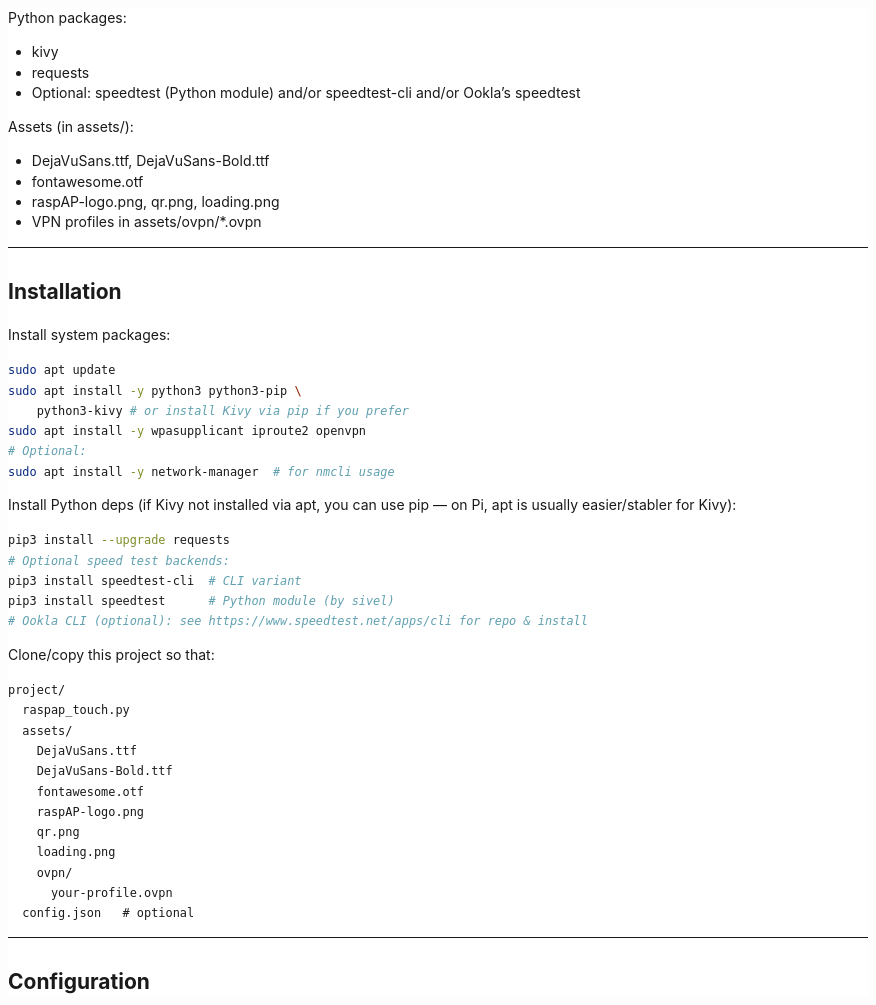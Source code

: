 Python packages:
- kivy
- requests
- Optional: speedtest (Python module) and/or speedtest-cli and/or Ookla’s speedtest

Assets (in assets/):
- DejaVuSans.ttf, DejaVuSans-Bold.ttf
- fontawesome.otf
- raspAP-logo.png, qr.png, loading.png
- VPN profiles in assets/ovpn/*.ovpn

---

## Installation

Install system packages:
```bash
sudo apt update
sudo apt install -y python3 python3-pip \
    python3-kivy # or install Kivy via pip if you prefer
sudo apt install -y wpasupplicant iproute2 openvpn
# Optional:
sudo apt install -y network-manager  # for nmcli usage
```

Install Python deps (if Kivy not installed via apt, you can use pip — on Pi, apt is usually easier/stabler for Kivy):
```bash
pip3 install --upgrade requests
# Optional speed test backends:
pip3 install speedtest-cli  # CLI variant
pip3 install speedtest      # Python module (by sivel)
# Ookla CLI (optional): see https://www.speedtest.net/apps/cli for repo & install
```

Clone/copy this project so that:
```
project/
  raspap_touch.py
  assets/
    DejaVuSans.ttf
    DejaVuSans-Bold.ttf
    fontawesome.otf
    raspAP-logo.png
    qr.png
    loading.png
    ovpn/
      your-profile.ovpn
  config.json   # optional
```

---

## Configuration
